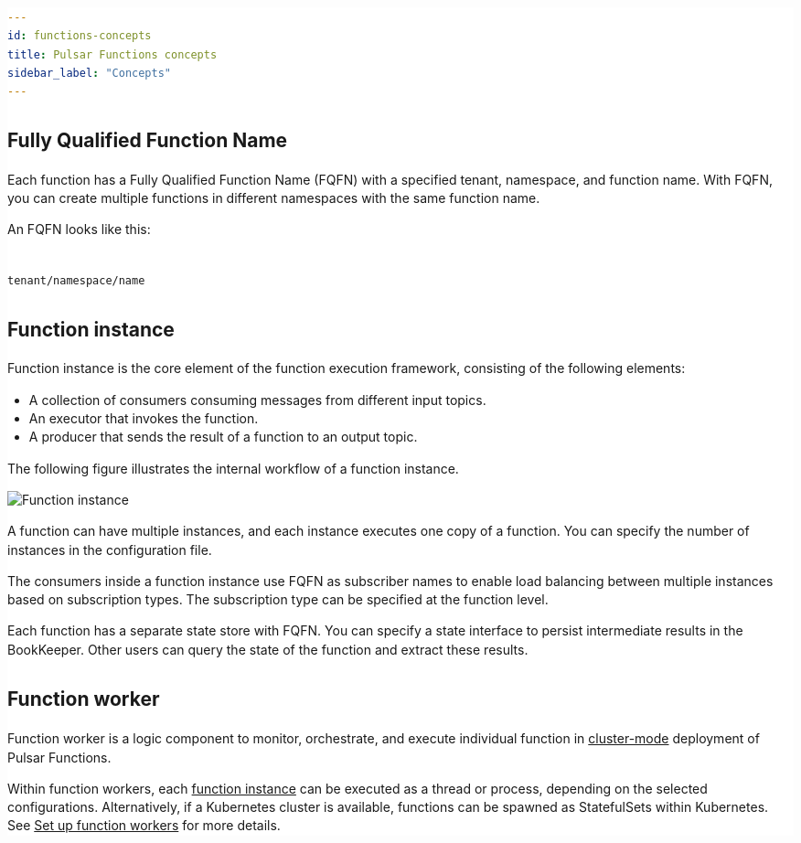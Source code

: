 ```yaml
---
id: functions-concepts
title: Pulsar Functions concepts
sidebar_label: "Concepts"
---
```



## Fully Qualified Function Name

Each function has a Fully Qualified Function Name (FQFN) with a specified tenant, namespace, and function name. With FQFN, you can create multiple functions in different namespaces with the same function name. 

An FQFN looks like this:

```text

tenant/namespace/name

```

## Function instance

Function instance is the core element of the function execution framework, consisting of the following elements:
* A collection of consumers consuming messages from different input topics. 
* An executor that invokes the function.
* A producer that sends the result of a function to an output topic.

The following figure illustrates the internal workflow of a function instance.

![Function instance](/assets/function-instance.svg)

A function can have multiple instances, and each instance executes one copy of a function. You can specify the number of instances in the configuration file. 

The consumers inside a function instance use FQFN as subscriber names to enable load balancing between multiple instances based on subscription types. The subscription type can be specified at the function level.

Each function has a separate state store with FQFN. You can specify a state interface to persist intermediate results in the BookKeeper. Other users can query the state of the function and extract these results. 


## Function worker

Function worker is a logic component to monitor, orchestrate, and execute individual function in [cluster-mode](functions-deploy.md#depoy-a-function-in-cluster-mode) deployment of Pulsar Functions. 

Within function workers, each [function instance](#function-instance) can be executed as a thread or process, depending on the selected configurations. Alternatively, if a Kubernetes cluster is available, functions can be spawned as StatefulSets within Kubernetes. See [Set up function workers](functions-worker.md) for more details.
